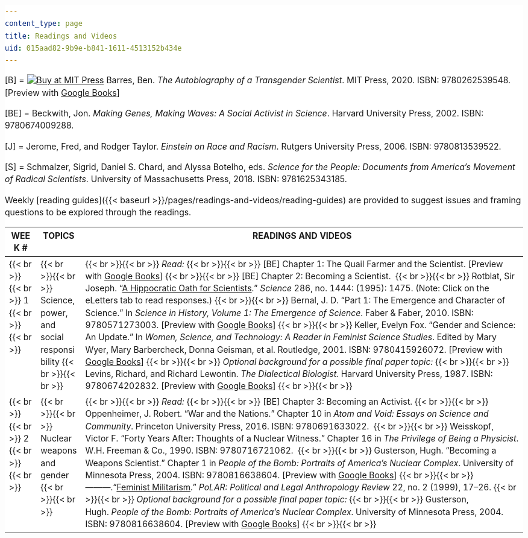 ```yaml
---
content_type: page
title: Readings and Videos
uid: 015aad82-9b9e-b841-1611-4513152b434e
---
```


\[B\] = [![Buy at MIT Press](/images/mp_logo.gif)](https://mitpress.mit.edu/9780262539548) Barres, Ben. _The Autobiography of a Transgender Scientist_. MIT Press, 2020. ISBN: 9780262539548. \[Preview with [Google Books](https://www.google.com/books/edition/The_Autobiography_of_a_Transgender_Scien/tYl1DwAAQBAJ?hl=en&gbpv=1&dq=The+Autobiography+of+a+Transgender+Scientist&printsec=frontcover)\]

\[BE\] = Beckwith, Jon. _Making Genes, Making Waves: A Social Activist in Science_. Harvard University Press, 2002. ISBN: 9780674009288. 

\[J\] = Jerome, Fred, and Rodger Taylor. _Einstein on Race and Racism_. Rutgers University Press, 2006. ISBN: 9780813539522. 

\[S\] = Schmalzer, Sigrid, Daniel S. Chard, and Alyssa Botelho, eds. _Science for the People: Documents from America’s Movement of Radical Scientists_. University of Massachusetts Press, 2018. ISBN: 9781625343185. 

Weekly [reading guides]({{< baseurl >}}/pages/readings-and-videos/reading-guides) are provided to suggest issues and framing questions to be explored through the readings.

| WEEK # | TOPICS | READINGS AND VIDEOS |
| --- | --- | --- |
|  {{< br >}}{{< br >}} 1 {{< br >}}{{< br >}}  |  {{< br >}}{{< br >}} Science, power, and social responsibility {{< br >}}{{< br >}}  |  {{< br >}}{{< br >}} _Read:_ {{< br >}}{{< br >}} \[BE\] Chapter 1: The Quail Farmer and the Scientist. \[Preview with [Google Books](https://www.google.com/books/edition/MAKING_GENES_MAKING_WAVES/KwlmBMcW9bcC?hl=en&gbpv=1&dq=Making+Genes,+Making+Waves:+A+Social+Activist+in+Science.&printsec=frontcover)\] {{< br >}}{{< br >}} \[BE\] Chapter 2: Becoming a Scientist.  {{< br >}}{{< br >}} Rotblat, Sir Joseph. “[A Hippocratic Oath for Scientists](https://science.sciencemag.org/content/286/5444/1475).” _Science_ 286, no. 1444: (1995): 1475. (Note: Click on the eLetters tab to read responses.) {{< br >}}{{< br >}} Bernal, J. D. “Part 1: The Emergence and Character of Science.” In _Science in History, Volume 1: The Emergence of Science_. Faber & Faber, 2010. ISBN: 9780571273003. \[Preview with [Google Books](https://www.google.com/books/edition/Science_in_History/j4K4jBRofNsC?hl=en&gbpv=1&dq=Science+in+History,+Volume+1:+The+Emergence+of+Science&printsec=frontcover)\] {{< br >}}{{< br >}} Keller, Evelyn Fox. “Gender and Science: An Update.” In _Women, Science, and Technology: A Reader in Feminist Science Studies_. Edited by Mary Wyer, Mary Barbercheck, Donna Geisman, et al. Routledge, 2001. ISBN: 9780415926072. \[Preview with [Google Books](https://www.google.com/books/edition/Women_Science_and_Technology/T_omcYIJx_8C?hl=en&gbpv=1&dq=Women,+Science,+and+Technology:+A+Reader+in+Feminist+Science+Studies.&printsec=frontcover)\] {{< br >}}{{< br >}} _Optional background for a possible final paper topic:_ {{< br >}}{{< br >}} Levins, Richard, and Richard Lewontin. _The Dialectical Biologist._ Harvard University Press, 1987. ISBN: 9780674202832. \[Preview with [Google Books](https://www.google.com/books/edition/The_Dialectical_Biologist/DKK--xiZKeoC?hl=en&gbpv=1&dq=The+Dialectical+Biologist&printsec=frontcover)\] {{< br >}}{{< br >}}  |
|  {{< br >}}{{< br >}} 2 {{< br >}}{{< br >}}  |  {{< br >}}{{< br >}} Nuclear weapons and gender {{< br >}}{{< br >}}  |  {{< br >}}{{< br >}} _Read:_ {{< br >}}{{< br >}} \[BE\] Chapter 3: Becoming an Activist. {{< br >}}{{< br >}} Oppenheimer, J. Robert. “War and the Nations.” Chapter 10 in _Atom and Void: Essays on Science and Community_. Princeton University Press, 2016. ISBN: 9780691633022.  {{< br >}}{{< br >}} Weisskopf, Victor F. “Forty Years After: Thoughts of a Nuclear Witness.” Chapter 16 in _The Privilege of Being a Physicist_. W.H. Freeman & Co., 1990. ISBN: 9780716721062.  {{< br >}}{{< br >}} Gusterson, Hugh. “Becoming a Weapons Scientist.” Chapter 1 in _People of the Bomb: Portraits of America’s Nuclear Complex_. University of Minnesota Press, 2004. ISBN: 9780816638604. \[Preview with [Google Books](https://www.google.com/books/edition/People_of_the_Bomb/iHJRW0GI31MC?hl=en&gbpv=1)\] {{< br >}}{{< br >}} ———.“[Feminist Militarism](https://anthrosource.onlinelibrary.wiley.com/doi/abs/10.1525/pol.1999.22.2.17).” _PoLAR: Political and Legal Anthropology Review_ 22, no. 2 (1999), 17–26. {{< br >}}{{< br >}} _Optional background for a possible final paper topic:_ {{< br >}}{{< br >}} Gusterson, Hugh. _People of the Bomb: Portraits of America’s Nuclear Complex_. University of Minnesota Press, 2004. ISBN: 9780816638604. \[Preview with [Google Books](https://www.google.com/books/edition/People_of_the_Bomb/iHJRW0GI31MC?hl=en&gbpv=1)\] {{< br >}}{{< br >}}  |